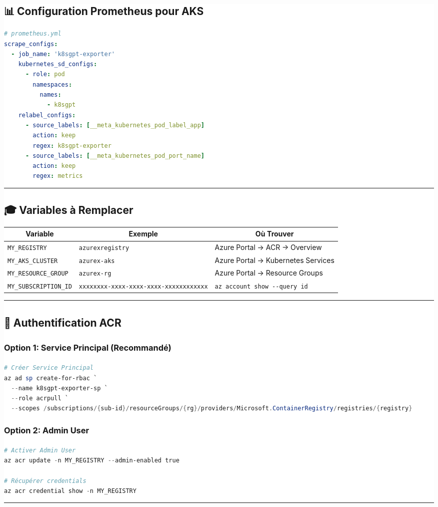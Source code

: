 ## 📊 Configuration Prometheus pour AKS

```yaml
# prometheus.yml
scrape_configs:
  - job_name: 'k8sgpt-exporter'
    kubernetes_sd_configs:
      - role: pod
        namespaces:
          names:
            - k8sgpt
    relabel_configs:
      - source_labels: [__meta_kubernetes_pod_label_app]
        action: keep
        regex: k8sgpt-exporter
      - source_labels: [__meta_kubernetes_pod_port_name]
        action: keep
        regex: metrics
```

---

## 🎓 Variables à Remplacer

| Variable | Exemple | Où Trouver |
|----------|---------|-----------|
| `MY_REGISTRY` | `azurexregistry` | Azure Portal → ACR → Overview |
| `MY_AKS_CLUSTER` | `azurex-aks` | Azure Portal → Kubernetes Services |
| `MY_RESOURCE_GROUP` | `azurex-rg` | Azure Portal → Resource Groups |
| `MY_SUBSCRIPTION_ID` | `xxxxxxxx-xxxx-xxxx-xxxx-xxxxxxxxxxxx` | `az account show --query id` |

---

## 🔐 Authentification ACR

### Option 1: Service Principal (Recommandé)

```powershell
# Créer Service Principal
az ad sp create-for-rbac `
  --name k8sgpt-exporter-sp `
  --role acrpull `
  --scopes /subscriptions/{sub-id}/resourceGroups/{rg}/providers/Microsoft.ContainerRegistry/registries/{registry}
```

### Option 2: Admin User

```powershell
# Activer Admin User
az acr update -n MY_REGISTRY --admin-enabled true

# Récupérer credentials
az acr credential show -n MY_REGISTRY
```

---